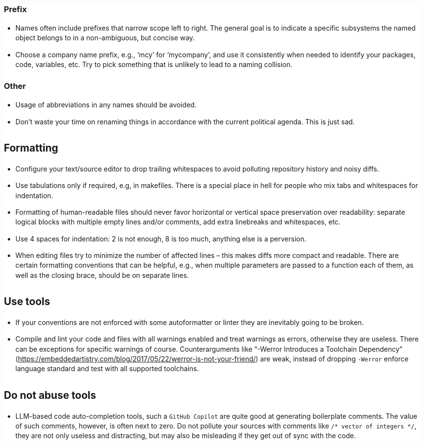 ### Prefix

- Names often include prefixes that narrow scope left to right. The general goal
  is to indicate a specific subsystems the named object belongs to in a
  non-ambiguous, but concise way.

- Choose a company name prefix, e.g., ‘mcy’ for ‘mycompany’, and use it
  consistently when needed to identify your packages, code, variables, etc. Try
  to pick something that is unlikely to lead to a naming collision.

### Other

- Usage of abbreviations in any names should be avoided.

- Don’t waste your time on renaming things in accordance with the current
  political agenda. This is just sad.

Formatting
----------

- Configure your text/source editor to drop trailing whitespaces to avoid
  polluting repository history and noisy diffs.

- Use tabulations only if required, e.g, in makefiles. There is a special place
  in hell for people who mix tabs and whitespaces for indentation.

- Formatting of human-readable files should never favor horizontal or vertical
  space preservation over readability: separate logical blocks with multiple
  empty lines and/or comments, add extra linebreaks and whitespaces, etc.

- Use 4 spaces for indentation: 2 is not enough, 8 is too much, anything else is
  a perversion.

- When editing files try to minimize the number of affected lines – this makes
  diffs more compact and readable. There are certain formatting conventions that
  can be helpful, e.g., when multiple parameters are passed to a function each
  of them, as well as the closing brace, should be on separate lines.

Use tools
---------

- If your conventions are not enforced with some autoformatter or linter they
  are inevitably going to be broken.

- Compile and lint your code and files with all warnings enabled and treat
  warnings as errors, otherwise they are useless. There can be exceptions for
  specific warnings of course. Counterarguments like “-Werror Introduces a
  Toolchain Dependency”
  (<https://embeddedartistry.com/blog/2017/05/22/werror-is-not-your-friend/>)
  are weak, instead of dropping `-Werror` enforce language standard and test
  with all supported toolchains.

Do not abuse tools
------------------

- LLM-based code auto-completion tools, such a `GitHub Copilot` are quite good
  at generating boilerplate comments. The value of such comments, however, is
  often next to zero. Do not pollute your sources with comments like
  `/* vector of integers */`, they are not only useless and distracting, but may
  also be misleading if they get out of sync with the code.
